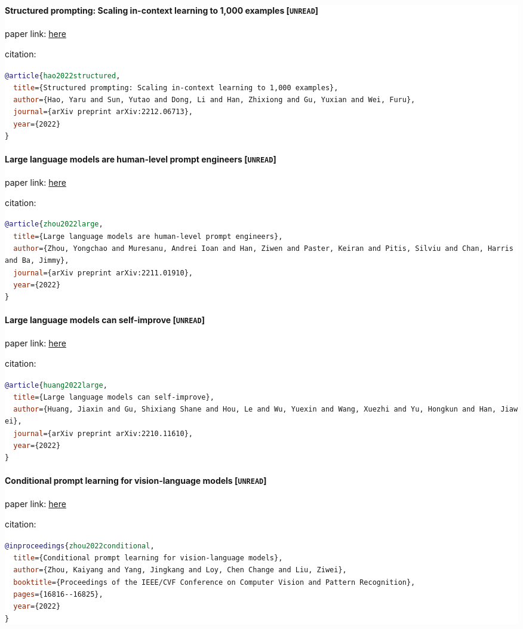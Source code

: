 #### Structured prompting: Scaling in-context learning to 1,000 examples [`UNREAD`]

paper link: [here](https://arxiv.org/pdf/2212.06713)

citation: 
```bibtex
@article{hao2022structured,
  title={Structured prompting: Scaling in-context learning to 1,000 examples},
  author={Hao, Yaru and Sun, Yutao and Dong, Li and Han, Zhixiong and Gu, Yuxian and Wei, Furu},
  journal={arXiv preprint arXiv:2212.06713},
  year={2022}
}
```


#### Large language models are human-level prompt engineers [`UNREAD`]

paper link: [here](https://arxiv.org/pdf/2211.01910.pdf)

citation: 
```bibtex
@article{zhou2022large,
  title={Large language models are human-level prompt engineers},
  author={Zhou, Yongchao and Muresanu, Andrei Ioan and Han, Ziwen and Paster, Keiran and Pitis, Silviu and Chan, Harris and Ba, Jimmy},
  journal={arXiv preprint arXiv:2211.01910},
  year={2022}
}
```

#### Large language models can self-improve [`UNREAD`]

paper link: [here](https://arxiv.org/pdf/2210.11610.pdf)

citation: 
```bibtex
@article{huang2022large,
  title={Large language models can self-improve},
  author={Huang, Jiaxin and Gu, Shixiang Shane and Hou, Le and Wu, Yuexin and Wang, Xuezhi and Yu, Hongkun and Han, Jiawei},
  journal={arXiv preprint arXiv:2210.11610},
  year={2022}
}
```
    


#### Conditional prompt learning for vision-language models [`UNREAD`]

paper link: [here](http://openaccess.thecvf.com/content/CVPR2022/papers/Zhou_Conditional_Prompt_Learning_for_Vision-Language_Models_CVPR_2022_paper.pdf)

citation: 
```bibtex
@inproceedings{zhou2022conditional,
  title={Conditional prompt learning for vision-language models},
  author={Zhou, Kaiyang and Yang, Jingkang and Loy, Chen Change and Liu, Ziwei},
  booktitle={Proceedings of the IEEE/CVF Conference on Computer Vision and Pattern Recognition},
  pages={16816--16825},
  year={2022}
}
```
    